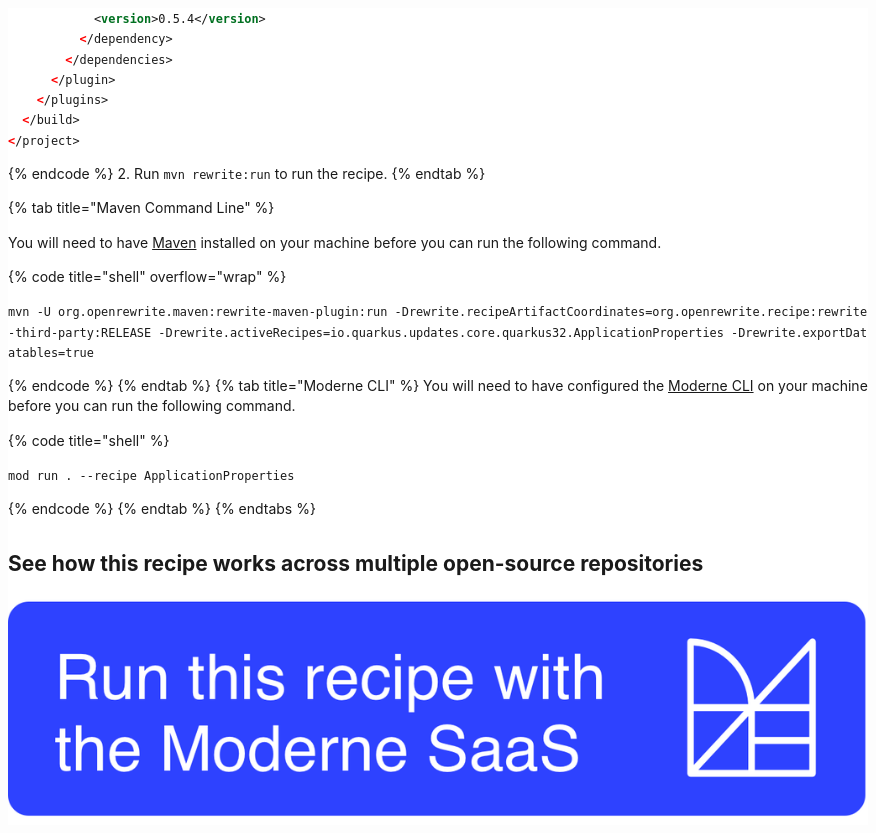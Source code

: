 ```xml
            <version>0.5.4</version>
          </dependency>
        </dependencies>
      </plugin>
    </plugins>
  </build>
</project>
```
{% endcode %}
2. Run `mvn rewrite:run` to run the recipe.
{% endtab %}

{% tab title="Maven Command Line" %}

You will need to have [Maven](https://maven.apache.org/download.cgi) installed on your machine before you can run the following command.

{% code title="shell" overflow="wrap" %}
```shell
mvn -U org.openrewrite.maven:rewrite-maven-plugin:run -Drewrite.recipeArtifactCoordinates=org.openrewrite.recipe:rewrite-third-party:RELEASE -Drewrite.activeRecipes=io.quarkus.updates.core.quarkus32.ApplicationProperties -Drewrite.exportDatatables=true
```
{% endcode %}
{% endtab %}
{% tab title="Moderne CLI" %}
You will need to have configured the [Moderne CLI](https://docs.moderne.io/moderne-cli/cli-intro) on your machine before you can run the following command.

{% code title="shell" %}
```shell
mod run . --recipe ApplicationProperties
```
{% endcode %}
{% endtab %}
{% endtabs %}

## See how this recipe works across multiple open-source repositories

[![Moderne Link Image](/.gitbook/assets/ModerneRecipeButton.png)](https://app.moderne.io/recipes/io.quarkus.updates.core.quarkus32.ApplicationProperties)
